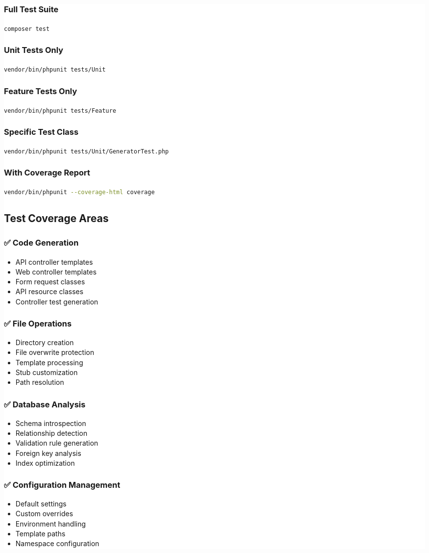 ### Full Test Suite
```bash
composer test
```

### Unit Tests Only
```bash
vendor/bin/phpunit tests/Unit
```

### Feature Tests Only
```bash
vendor/bin/phpunit tests/Feature
```

### Specific Test Class
```bash
vendor/bin/phpunit tests/Unit/GeneratorTest.php
```

### With Coverage Report
```bash
vendor/bin/phpunit --coverage-html coverage
```

## Test Coverage Areas

### ✅ Code Generation
- API controller templates
- Web controller templates
- Form request classes
- API resource classes
- Controller test generation

### ✅ File Operations
- Directory creation
- File overwrite protection
- Template processing
- Stub customization
- Path resolution

### ✅ Database Analysis
- Schema introspection
- Relationship detection
- Validation rule generation
- Foreign key analysis
- Index optimization

### ✅ Configuration Management
- Default settings
- Custom overrides
- Environment handling
- Template paths
- Namespace configuration
